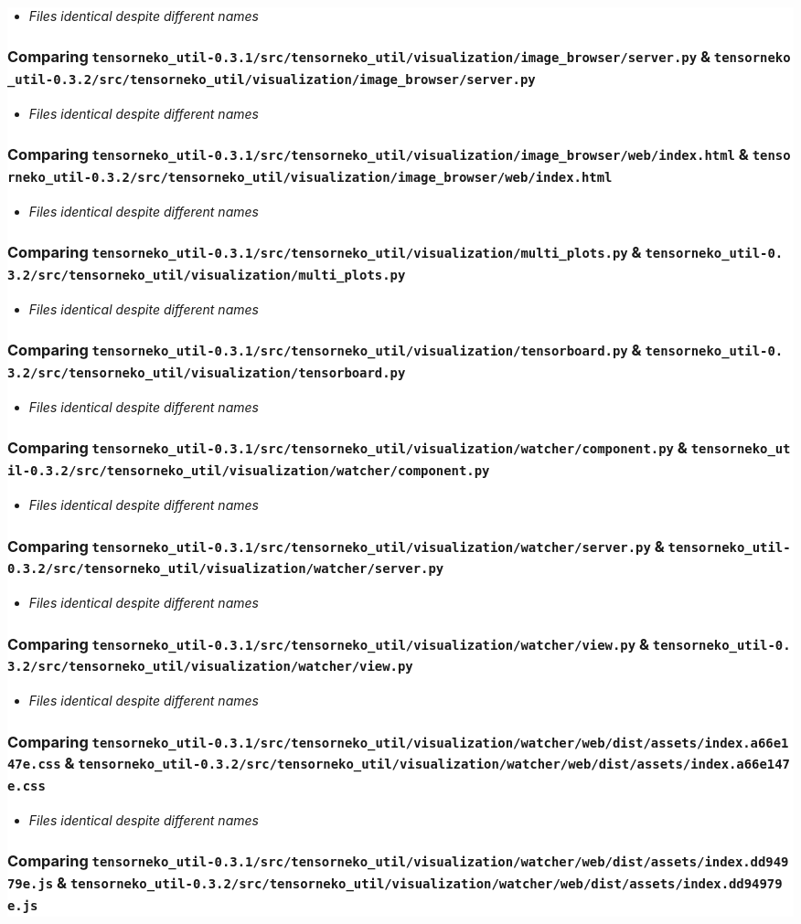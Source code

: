  * *Files identical despite different names*

### Comparing `tensorneko_util-0.3.1/src/tensorneko_util/visualization/image_browser/server.py` & `tensorneko_util-0.3.2/src/tensorneko_util/visualization/image_browser/server.py`

 * *Files identical despite different names*

### Comparing `tensorneko_util-0.3.1/src/tensorneko_util/visualization/image_browser/web/index.html` & `tensorneko_util-0.3.2/src/tensorneko_util/visualization/image_browser/web/index.html`

 * *Files identical despite different names*

### Comparing `tensorneko_util-0.3.1/src/tensorneko_util/visualization/multi_plots.py` & `tensorneko_util-0.3.2/src/tensorneko_util/visualization/multi_plots.py`

 * *Files identical despite different names*

### Comparing `tensorneko_util-0.3.1/src/tensorneko_util/visualization/tensorboard.py` & `tensorneko_util-0.3.2/src/tensorneko_util/visualization/tensorboard.py`

 * *Files identical despite different names*

### Comparing `tensorneko_util-0.3.1/src/tensorneko_util/visualization/watcher/component.py` & `tensorneko_util-0.3.2/src/tensorneko_util/visualization/watcher/component.py`

 * *Files identical despite different names*

### Comparing `tensorneko_util-0.3.1/src/tensorneko_util/visualization/watcher/server.py` & `tensorneko_util-0.3.2/src/tensorneko_util/visualization/watcher/server.py`

 * *Files identical despite different names*

### Comparing `tensorneko_util-0.3.1/src/tensorneko_util/visualization/watcher/view.py` & `tensorneko_util-0.3.2/src/tensorneko_util/visualization/watcher/view.py`

 * *Files identical despite different names*

### Comparing `tensorneko_util-0.3.1/src/tensorneko_util/visualization/watcher/web/dist/assets/index.a66e147e.css` & `tensorneko_util-0.3.2/src/tensorneko_util/visualization/watcher/web/dist/assets/index.a66e147e.css`

 * *Files identical despite different names*

### Comparing `tensorneko_util-0.3.1/src/tensorneko_util/visualization/watcher/web/dist/assets/index.dd94979e.js` & `tensorneko_util-0.3.2/src/tensorneko_util/visualization/watcher/web/dist/assets/index.dd94979e.js`
